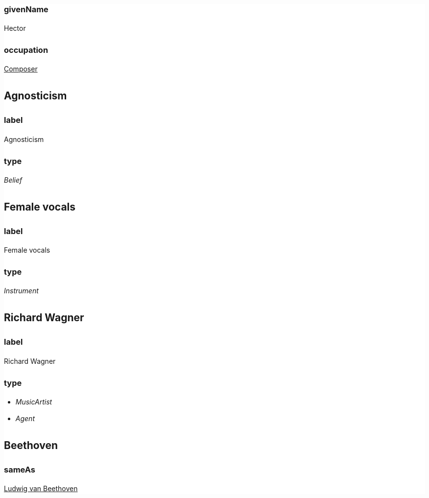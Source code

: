 ### givenName


Hector

### occupation


[Composer](#Composer)

## Agnosticism

### label


Agnosticism

### type


*Belief*

## Female vocals

### label


Female vocals

### type


*Instrument*

## Richard Wagner

### label


Richard Wagner

### type

 - *MusicArtist*

 - *Agent*

## Beethoven

### sameAs


[Ludwig van Beethoven](#Ludwig-van-Beethoven)
